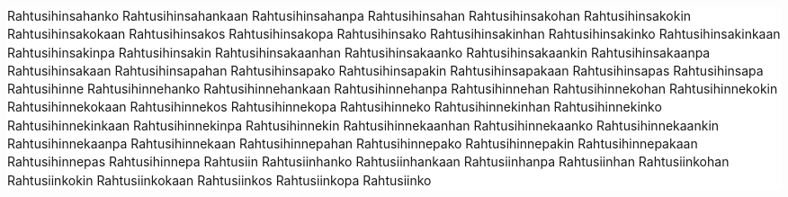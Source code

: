 Rahtusihinsahanko
Rahtusihinsahankaan
Rahtusihinsahanpa
Rahtusihinsahan
Rahtusihinsakohan
Rahtusihinsakokin
Rahtusihinsakokaan
Rahtusihinsakos
Rahtusihinsakopa
Rahtusihinsako
Rahtusihinsakinhan
Rahtusihinsakinko
Rahtusihinsakinkaan
Rahtusihinsakinpa
Rahtusihinsakin
Rahtusihinsakaanhan
Rahtusihinsakaanko
Rahtusihinsakaankin
Rahtusihinsakaanpa
Rahtusihinsakaan
Rahtusihinsapahan
Rahtusihinsapako
Rahtusihinsapakin
Rahtusihinsapakaan
Rahtusihinsapas
Rahtusihinsapa
Rahtusihinne
Rahtusihinnehanko
Rahtusihinnehankaan
Rahtusihinnehanpa
Rahtusihinnehan
Rahtusihinnekohan
Rahtusihinnekokin
Rahtusihinnekokaan
Rahtusihinnekos
Rahtusihinnekopa
Rahtusihinneko
Rahtusihinnekinhan
Rahtusihinnekinko
Rahtusihinnekinkaan
Rahtusihinnekinpa
Rahtusihinnekin
Rahtusihinnekaanhan
Rahtusihinnekaanko
Rahtusihinnekaankin
Rahtusihinnekaanpa
Rahtusihinnekaan
Rahtusihinnepahan
Rahtusihinnepako
Rahtusihinnepakin
Rahtusihinnepakaan
Rahtusihinnepas
Rahtusihinnepa
Rahtusiin
Rahtusiinhanko
Rahtusiinhankaan
Rahtusiinhanpa
Rahtusiinhan
Rahtusiinkohan
Rahtusiinkokin
Rahtusiinkokaan
Rahtusiinkos
Rahtusiinkopa
Rahtusiinko